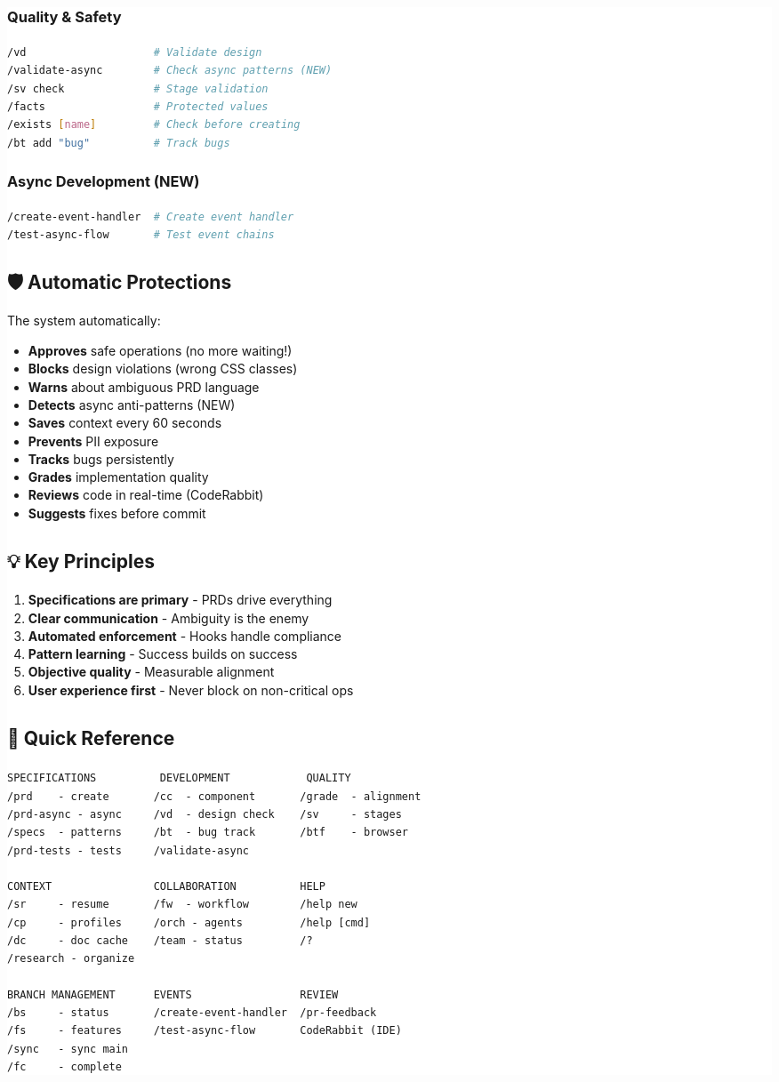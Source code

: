 ### Quality & Safety
```bash
/vd                    # Validate design
/validate-async        # Check async patterns (NEW)
/sv check              # Stage validation
/facts                 # Protected values
/exists [name]         # Check before creating
/bt add "bug"          # Track bugs
```

### Async Development (NEW)
```bash
/create-event-handler  # Create event handler
/test-async-flow       # Test event chains
```

## 🛡️ Automatic Protections

The system automatically:
- **Approves** safe operations (no more waiting!)
- **Blocks** design violations (wrong CSS classes)
- **Warns** about ambiguous PRD language
- **Detects** async anti-patterns (NEW)
- **Saves** context every 60 seconds
- **Prevents** PII exposure
- **Tracks** bugs persistently
- **Grades** implementation quality
- **Reviews** code in real-time (CodeRabbit)
- **Suggests** fixes before commit

## 💡 Key Principles

1. **Specifications are primary** - PRDs drive everything
2. **Clear communication** - Ambiguity is the enemy
3. **Automated enforcement** - Hooks handle compliance
4. **Pattern learning** - Success builds on success
5. **Objective quality** - Measurable alignment
6. **User experience first** - Never block on non-critical ops

## 🔑 Quick Reference

```
SPECIFICATIONS          DEVELOPMENT            QUALITY
/prd    - create       /cc  - component       /grade  - alignment
/prd-async - async     /vd  - design check    /sv     - stages
/specs  - patterns     /bt  - bug track       /btf    - browser
/prd-tests - tests     /validate-async        

CONTEXT                COLLABORATION          HELP
/sr     - resume       /fw  - workflow        /help new
/cp     - profiles     /orch - agents         /help [cmd]
/dc     - doc cache    /team - status         /?
/research - organize   

BRANCH MANAGEMENT      EVENTS                 REVIEW
/bs     - status       /create-event-handler  /pr-feedback
/fs     - features     /test-async-flow       CodeRabbit (IDE)
/sync   - sync main
/fc     - complete
```
